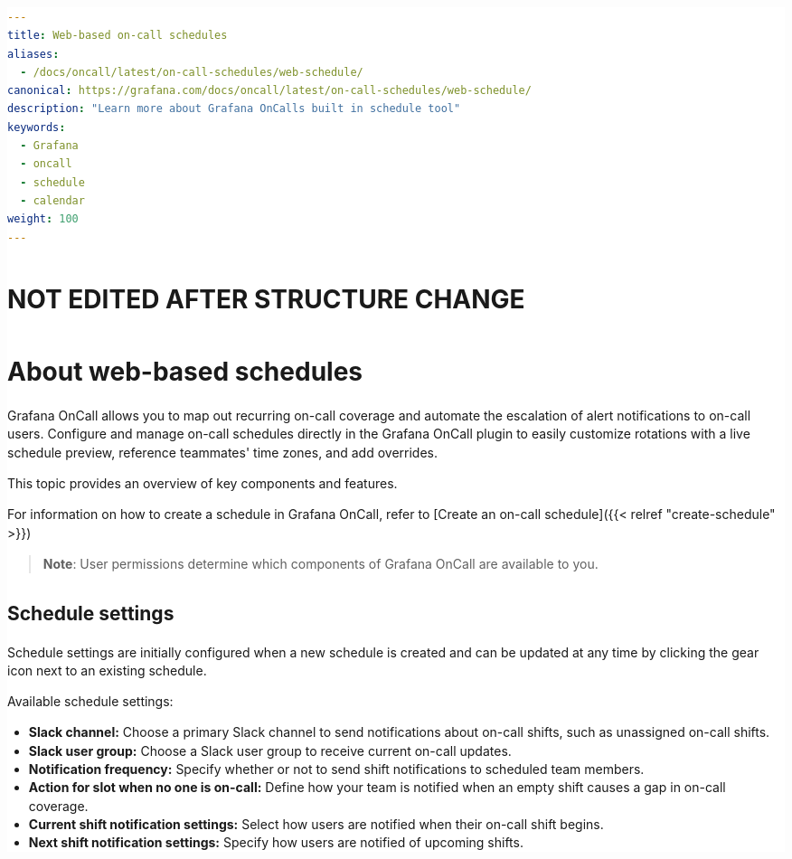 ```yaml
---
title: Web-based on-call schedules
aliases:
  - /docs/oncall/latest/on-call-schedules/web-schedule/
canonical: https://grafana.com/docs/oncall/latest/on-call-schedules/web-schedule/
description: "Learn more about Grafana OnCalls built in schedule tool"
keywords:
  - Grafana
  - oncall
  - schedule
  - calendar
weight: 100
---
```


# NOT EDITED AFTER STRUCTURE CHANGE

# About web-based schedules

Grafana OnCall allows you to map out recurring on-call coverage and automate the escalation of alert notifications to
on-call users. Configure and manage on-call schedules directly in the Grafana OnCall plugin to easily customize
rotations with a live schedule preview, reference teammates' time zones, and add overrides.

This topic provides an overview of key components and features.

For information on how to create a schedule in Grafana OnCall, refer to
[Create an on-call schedule]({{< relref "create-schedule" >}})

>**Note**: User permissions determine which components of Grafana OnCall are available to you.

## Schedule settings

Schedule settings are initially configured when a new schedule is created and can be updated at any time by clicking
the gear icon next to an existing schedule.

Available schedule settings:

- **Slack channel:** Choose a primary Slack channel to send notifications about on-call shifts, such as unassigned on-call shifts.
- **Slack user group:** Choose a Slack user group to receive current on-call updates.
- **Notification frequency:** Specify whether or not to send shift notifications to scheduled team members.
- **Action for slot when no one is on-call:** Define how your team is notified when an empty shift causes a gap in on-call coverage.
- **Current shift notification settings:** Select how users are notified when their on-call shift begins.
- **Next shift notification settings:** Specify how users are notified of upcoming shifts.
